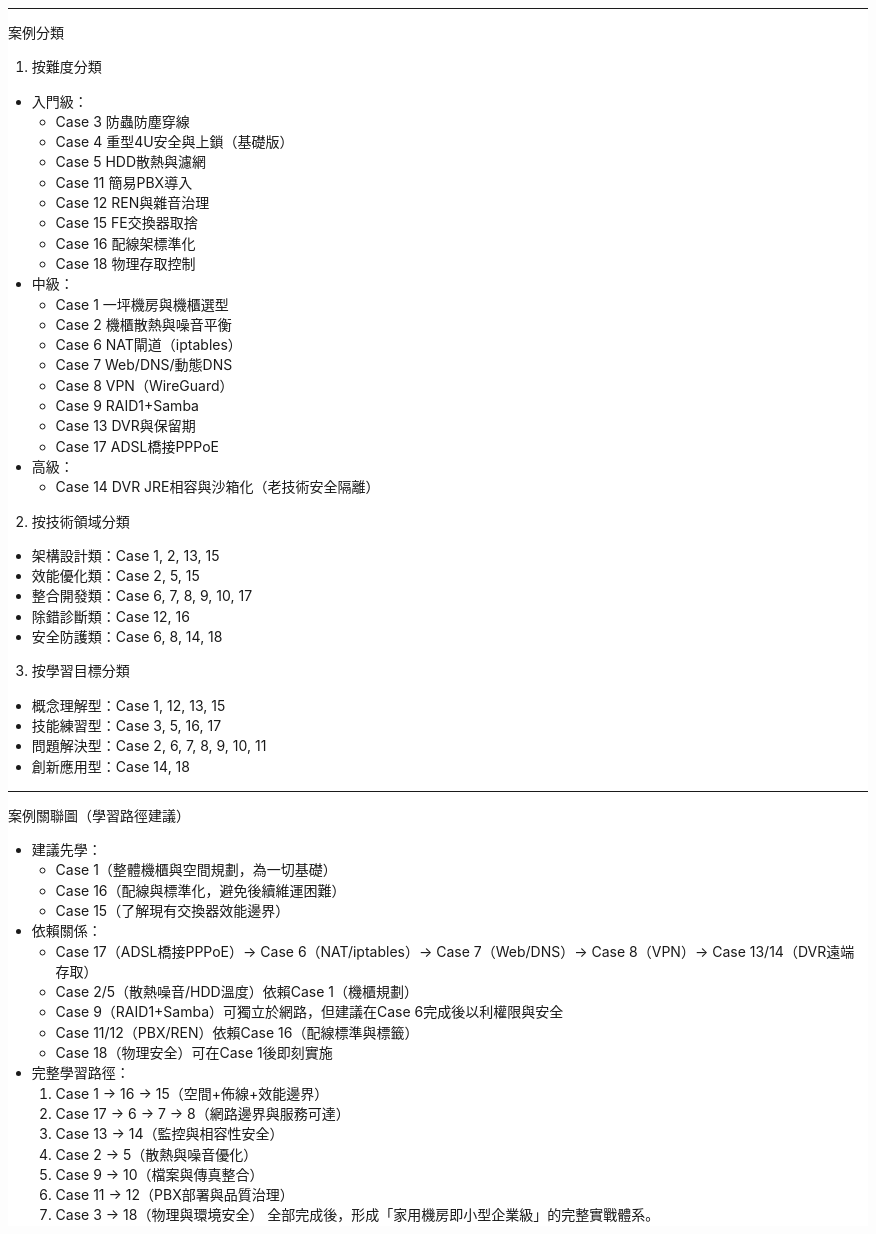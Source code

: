 
--------------------------------
案例分類

1) 按難度分類
- 入門級：
  - Case 3 防蟲防塵穿線
  - Case 4 重型4U安全與上鎖（基礎版）
  - Case 5 HDD散熱與濾網
  - Case 11 簡易PBX導入
  - Case 12 REN與雜音治理
  - Case 15 FE交換器取捨
  - Case 16 配線架標準化
  - Case 18 物理存取控制
- 中級：
  - Case 1 一坪機房與機櫃選型
  - Case 2 機櫃散熱與噪音平衡
  - Case 6 NAT閘道（iptables）
  - Case 7 Web/DNS/動態DNS
  - Case 8 VPN（WireGuard）
  - Case 9 RAID1+Samba
  - Case 13 DVR與保留期
  - Case 17 ADSL橋接PPPoE
- 高級：
  - Case 14 DVR JRE相容與沙箱化（老技術安全隔離）

2) 按技術領域分類
- 架構設計類：Case 1, 2, 13, 15  
- 效能優化類：Case 2, 5, 15  
- 整合開發類：Case 6, 7, 8, 9, 10, 17  
- 除錯診斷類：Case 12, 16  
- 安全防護類：Case 6, 8, 14, 18

3) 按學習目標分類
- 概念理解型：Case 1, 12, 13, 15  
- 技能練習型：Case 3, 5, 16, 17  
- 問題解決型：Case 2, 6, 7, 8, 9, 10, 11  
- 創新應用型：Case 14, 18

--------------------------------
案例關聯圖（學習路徑建議）
- 建議先學：
  - Case 1（整體機櫃與空間規劃，為一切基礎）
  - Case 16（配線與標準化，避免後續維運困難）
  - Case 15（了解現有交換器效能邊界）
- 依賴關係：
  - Case 17（ADSL橋接PPPoE）→ Case 6（NAT/iptables）→ Case 7（Web/DNS）→ Case 8（VPN）→ Case 13/14（DVR遠端存取）
  - Case 2/5（散熱噪音/HDD溫度）依賴Case 1（機櫃規劃）
  - Case 9（RAID1+Samba）可獨立於網路，但建議在Case 6完成後以利權限與安全
  - Case 11/12（PBX/REN）依賴Case 16（配線標準與標籤）
  - Case 18（物理安全）可在Case 1後即刻實施
- 完整學習路徑：
  1) Case 1 → 16 → 15（空間+佈線+效能邊界）
  2) Case 17 → 6 → 7 → 8（網路邊界與服務可達）
  3) Case 13 → 14（監控與相容性安全）
  4) Case 2 → 5（散熱與噪音優化）
  5) Case 9 → 10（檔案與傳真整合）
  6) Case 11 → 12（PBX部署與品質治理）
  7) Case 3 → 18（物理與環境安全）
  全部完成後，形成「家用機房即小型企業級」的完整實戰體系。